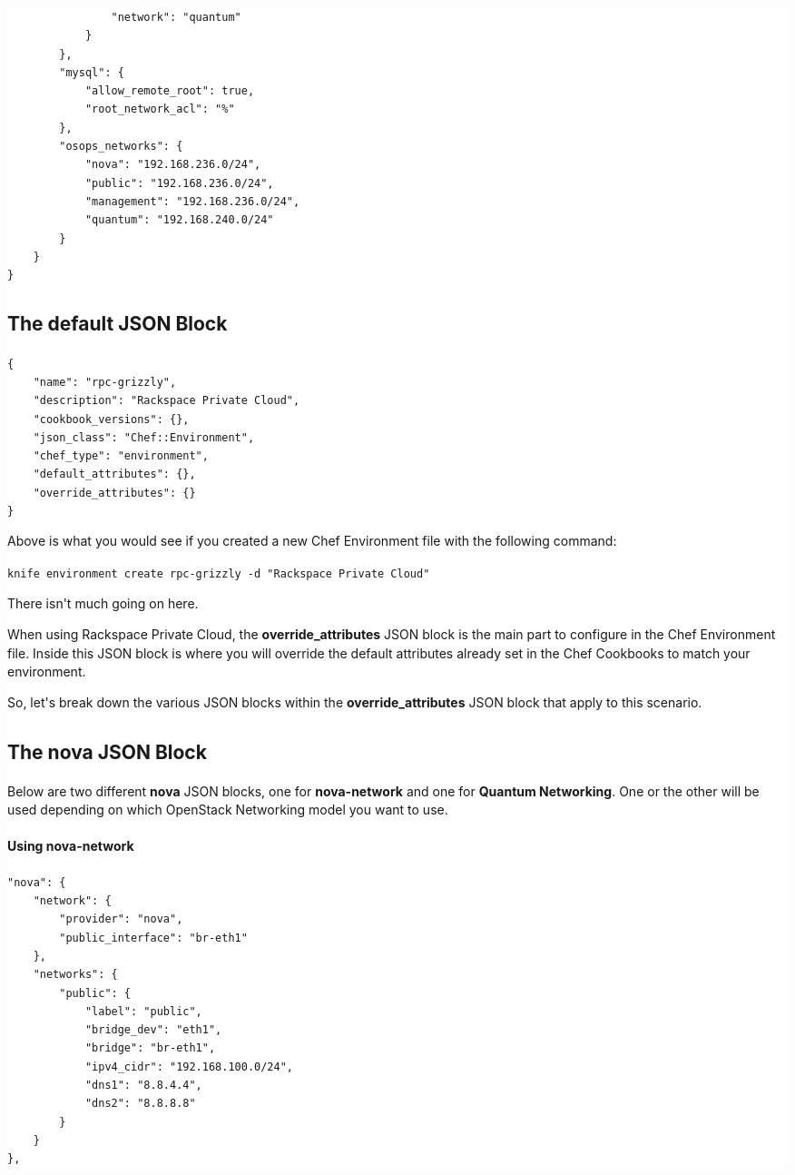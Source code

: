                     "network": "quantum"
                }
            },
            "mysql": {
                "allow_remote_root": true,
                "root_network_acl": "%"
            },
            "osops_networks": {
                "nova": "192.168.236.0/24",
                "public": "192.168.236.0/24",
                "management": "192.168.236.0/24",
                "quantum": "192.168.240.0/24"
            }
        }
    }

The default JSON Block
----------------------

    {
        "name": "rpc-grizzly",
        "description": "Rackspace Private Cloud",
        "cookbook_versions": {},
        "json_class": "Chef::Environment",
        "chef_type": "environment",
        "default_attributes": {},
        "override_attributes": {}
    }

Above is what you would see if you created a new Chef Environment file with the following command:

    knife environment create rpc-grizzly -d "Rackspace Private Cloud"

There isn't much going on here.

When using Rackspace Private Cloud, the  __override_attributes__ JSON block is the main part to configure in the Chef Environment file. Inside this JSON block is where you will override the default attributes already set in the Chef Cookbooks to match your environment. 

So, let's break down the various JSON blocks within the __override_attributes__ JSON block that apply to this scenario.

The nova JSON Block
-------------------

Below are two different __nova__ JSON blocks, one for __nova-network__ and one for
__Quantum Networking__. One or the other will be used depending on which
OpenStack Networking model you want to use.

#### Using nova-network

    "nova": {
        "network": {
            "provider": "nova",
            "public_interface": "br-eth1"
        },
        "networks": {
            "public": {
                "label": "public",
                "bridge_dev": "eth1",
                "bridge": "br-eth1",
                "ipv4_cidr": "192.168.100.0/24",
                "dns1": "8.8.4.4",
                "dns2": "8.8.8.8"
            }
        }
    },
